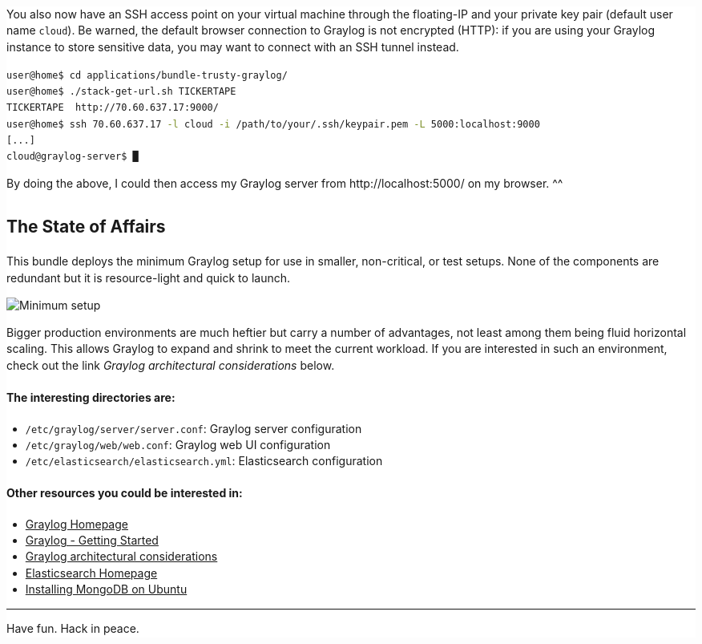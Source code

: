 You also now have an SSH access point on your virtual machine through the floating-IP and your private key pair (default user name `cloud`). Be warned, the default browser connection to Graylog is not encrypted (HTTP): if you are using your Graylog instance to store sensitive data, you may want to connect with an SSH tunnel instead.

~~~ bash
user@home$ cd applications/bundle-trusty-graylog/
user@home$ ./stack-get-url.sh TICKERTAPE
TICKERTAPE  http://70.60.637.17:9000/
user@home$ ssh 70.60.637.17 -l cloud -i /path/to/your/.ssh/keypair.pem -L 5000:localhost:9000
[...]
cloud@graylog-server$ █
~~~

By doing the above, I could then access my Graylog server from http://localhost:5000/ on my browser. ^^

## The State of Affairs

This bundle deploys the minimum Graylog setup for use in smaller, non-critical, or test setups. None of the components are redundant but it is resource-light and quick to launch.

![Minimum setup](http://docs.graylog.org/en/1.3/_images/simple_setup.png)

Bigger production environments are much heftier but carry a number of advantages, not least among them being fluid horizontal scaling. This allows Graylog to expand and shrink to meet the current workload. If you are interested in such an environment, check out the link *Graylog architectural considerations* below.

#### The interesting directories are:

- `/etc/graylog/server/server.conf`: Graylog server configuration
- `/etc/graylog/web/web.conf`: Graylog web UI configuration
- `/etc/elasticsearch/elasticsearch.yml`: Elasticsearch configuration

#### Other resources you could be interested in:

* [Graylog Homepage](https://www.graylog.org/)
* [Graylog - Getting Started](http://docs.graylog.org/en/1.2/pages/getting_started.html#get-messages-in)
* [Graylog architectural considerations](http://docs.graylog.org/en/1.3/pages/architecture.html)
* [Elasticsearch Homepage](https://www.elastic.co/products/elasticsearch)
* [Installing MongoDB on Ubuntu](https://docs.mongodb.org/manual/tutorial/install-mongodb-on-ubuntu/)

-----
Have fun. Hack in peace.
